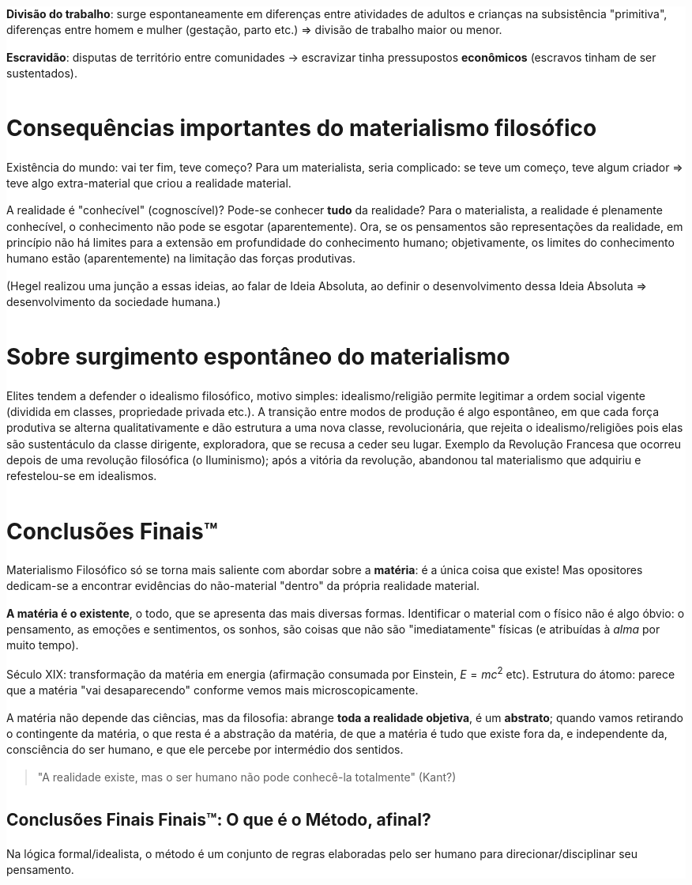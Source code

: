 **Divisão do trabalho**: surge espontaneamente em diferenças entre atividades de adultos e crianças na subsistência "primitiva", diferenças entre homem e mulher (gestação, parto etc.) => divisão de trabalho maior ou menor. 

**Escravidão**: disputas de território entre comunidades -> escravizar tinha pressupostos **econômicos** (escravos tinham de ser sustentados). 


# Consequências importantes do materialismo filosófico
Existência do mundo: vai ter fim, teve começo? Para um materialista, seria complicado: se teve um começo, teve algum criador => teve algo extra-material que criou a realidade material. 

A realidade é "conhecível" (cognoscível)? Pode-se conhecer **tudo** da realidade? Para o materialista, a realidade é plenamente conhecível, o conhecimento não pode se esgotar (aparentemente). Ora, se os pensamentos são representações da realidade, em princípio não há limites para a extensão em profundidade do conhecimento humano; objetivamente, os limites do conhecimento humano estão (aparentemente) na limitação das forças produtivas. 

(Hegel realizou uma junção a essas ideias, ao falar de Ideia Absoluta, ao definir o desenvolvimento dessa Ideia Absoluta => desenvolvimento da sociedade humana.)


# Sobre surgimento espontâneo do materialismo
Elites tendem a defender o idealismo filosófico, motivo simples: idealismo/religião permite legitimar a ordem social vigente (dividida em classes, propriedade privada etc.). A transição entre modos de produção é algo espontâneo, em que cada força produtiva se alterna qualitativamente e dão estrutura a uma nova classe, revolucionária, que rejeita o idealismo/religiões pois elas são sustentáculo da classe dirigente, exploradora, que se recusa a ceder seu lugar. Exemplo da Revolução Francesa que ocorreu depois de uma revolução filosófica (o Iluminismo); após a vitória da revolução, abandonou tal materialismo que adquiriu e refestelou-se em idealismos. 


# Conclusões Finais™
Materialismo Filosófico só se torna mais saliente com abordar sobre a **matéria**: é a única coisa que existe! Mas opositores dedicam-se a encontrar evidências do não-material "dentro" da própria realidade material. 

**A matéria é o existente**, o todo, que se apresenta das mais diversas formas. Identificar o material com o físico não é algo óbvio: o pensamento, as emoções e sentimentos, os sonhos, são coisas que não são "imediatamente" físicas (e atribuídas à *alma* por muito tempo). 

Século XIX: transformação da matéria em energia (afirmação consumada por Einstein, $E = mc^2$ etc). Estrutura do átomo: parece que a matéria "vai desaparecendo" conforme vemos mais microscopicamente. 

A matéria não depende das ciências, mas da filosofia: abrange **toda a realidade objetiva**, é um **abstrato**; quando vamos retirando o contingente da matéria, o que resta é a abstração da matéria, de que a matéria é tudo que existe fora da, e independente da, consciência do ser humano, e que ele percebe por intermédio dos sentidos. 

> "A realidade existe, mas o ser humano não pode conhecê-la totalmente" (Kant?)


## Conclusões Finais Finais™: O que é o Método, afinal?
Na lógica formal/idealista, o método é um conjunto de regras elaboradas pelo ser humano para direcionar/disciplinar seu pensamento. 
